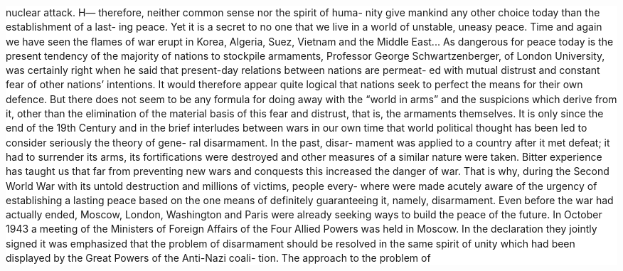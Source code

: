 nuclear attack. 
H— therefore, neither 
common sense nor the spirit of huma- 
nity give mankind any other choice 
today than the establishment of a last- 
ing peace. Yet it is a secret to no one 
that we live in a world of unstable, 
uneasy peace. Time and again we have 
seen the flames of war erupt in Korea, 
Algeria, Suez, Vietnam and the Middle 
East... As dangerous for peace today 
is the present tendency of the majority 
of nations to stockpile armaments, 
Professor George Schwartzenberger, 
of London University, was certainly 
right when he said that present-day 
relations between nations are permeat- 
ed with mutual distrust and constant 
fear of other nations’ intentions. 
It would therefore appear quite 
logical that nations seek to perfect the 
means for their own defence. But 
there does not seem to be any formula 
for doing away with the “world in arms” 
and the suspicions which derive from 
it, other than the elimination of the 
material basis of this fear and distrust, 
that is, the armaments themselves. 
It is only since the end of the 19th 
Century and in the brief interludes 
between wars in our own time that 
world political thought has been led to 
consider seriously the theory of gene- 
ral disarmament. In the past, disar- 
mament was applied to a country after 
it met defeat; it had to surrender its 
arms, its fortifications were destroyed 
and other measures of a similar nature 
were taken. Bitter experience has 
taught us that far from preventing new 
wars and conquests this increased the 
danger of war. 
That is why, during the Second 
World War with its untold destruction 
and millions of victims, people every- 
where were made acutely aware of the 
urgency of establishing a lasting peace 
based on the one means of definitely 
guaranteeing it, namely, disarmament. 
Even before the war had actually 
ended, Moscow, London, Washington 
and Paris were already seeking ways 
to build the peace of the future. 
In October 1943 a meeting of the 
Ministers of Foreign Affairs of the 
Four Allied Powers was held in 
Moscow. In the declaration they 
jointly signed it was emphasized that 
the problem of disarmament should be 
resolved in the same spirit of unity 
which had been displayed by the 
Great Powers of the Anti-Nazi coali- 
tion. 
The approach to the problem of 